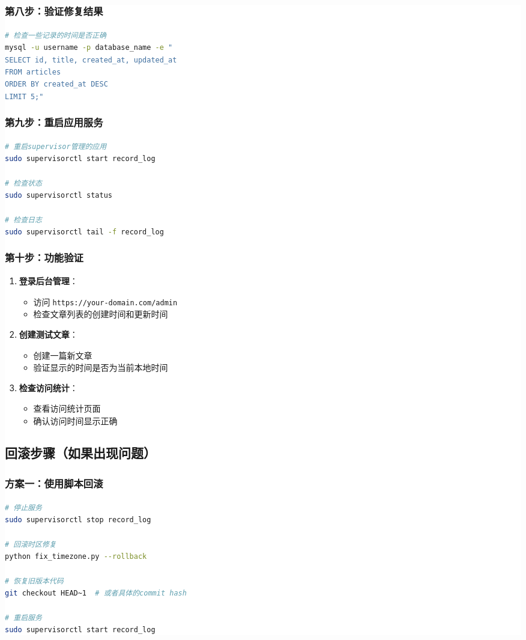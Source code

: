 ### 第八步：验证修复结果

```bash
# 检查一些记录的时间是否正确
mysql -u username -p database_name -e "
SELECT id, title, created_at, updated_at 
FROM articles 
ORDER BY created_at DESC 
LIMIT 5;"
```

### 第九步：重启应用服务

```bash
# 重启supervisor管理的应用
sudo supervisorctl start record_log

# 检查状态
sudo supervisorctl status

# 检查日志
sudo supervisorctl tail -f record_log
```

### 第十步：功能验证

1. **登录后台管理**：
   - 访问 `https://your-domain.com/admin`
   - 检查文章列表的创建时间和更新时间

2. **创建测试文章**：
   - 创建一篇新文章
   - 验证显示的时间是否为当前本地时间

3. **检查访问统计**：
   - 查看访问统计页面
   - 确认访问时间显示正确

## 回滚步骤（如果出现问题）

### 方案一：使用脚本回滚

```bash
# 停止服务
sudo supervisorctl stop record_log

# 回滚时区修复
python fix_timezone.py --rollback

# 恢复旧版本代码
git checkout HEAD~1  # 或者具体的commit hash

# 重启服务
sudo supervisorctl start record_log
```
